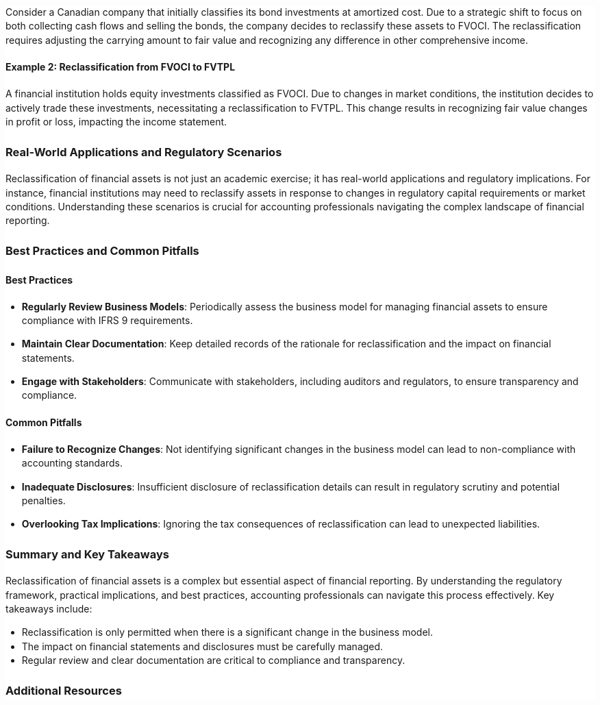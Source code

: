 Consider a Canadian company that initially classifies its bond investments at amortized cost. Due to a strategic shift to focus on both collecting cash flows and selling the bonds, the company decides to reclassify these assets to FVOCI. The reclassification requires adjusting the carrying amount to fair value and recognizing any difference in other comprehensive income.

#### Example 2: Reclassification from FVOCI to FVTPL

A financial institution holds equity investments classified as FVOCI. Due to changes in market conditions, the institution decides to actively trade these investments, necessitating a reclassification to FVTPL. This change results in recognizing fair value changes in profit or loss, impacting the income statement.

### Real-World Applications and Regulatory Scenarios

Reclassification of financial assets is not just an academic exercise; it has real-world applications and regulatory implications. For instance, financial institutions may need to reclassify assets in response to changes in regulatory capital requirements or market conditions. Understanding these scenarios is crucial for accounting professionals navigating the complex landscape of financial reporting.

### Best Practices and Common Pitfalls

#### Best Practices

- **Regularly Review Business Models**: Periodically assess the business model for managing financial assets to ensure compliance with IFRS 9 requirements.

- **Maintain Clear Documentation**: Keep detailed records of the rationale for reclassification and the impact on financial statements.

- **Engage with Stakeholders**: Communicate with stakeholders, including auditors and regulators, to ensure transparency and compliance.

#### Common Pitfalls

- **Failure to Recognize Changes**: Not identifying significant changes in the business model can lead to non-compliance with accounting standards.

- **Inadequate Disclosures**: Insufficient disclosure of reclassification details can result in regulatory scrutiny and potential penalties.

- **Overlooking Tax Implications**: Ignoring the tax consequences of reclassification can lead to unexpected liabilities.

### Summary and Key Takeaways

Reclassification of financial assets is a complex but essential aspect of financial reporting. By understanding the regulatory framework, practical implications, and best practices, accounting professionals can navigate this process effectively. Key takeaways include:

- Reclassification is only permitted when there is a significant change in the business model.
- The impact on financial statements and disclosures must be carefully managed.
- Regular review and clear documentation are critical to compliance and transparency.

### Additional Resources
